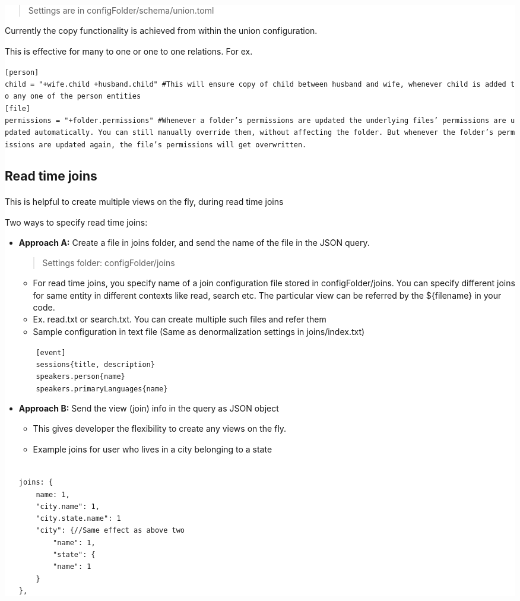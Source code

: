 

> Settings are in configFolder/schema/union.toml



Currently the copy functionality is achieved from within the union configuration.



This is effective for many to one or one to one relations. For ex.



~~~
[person]
child = "+wife.child +husband.child" #This will ensure copy of child between husband and wife, whenever child is added to any one of the person entities
[file]
permissions = "+folder.permissions" #Whenever a folder’s permissions are updated the underlying files’ permissions are updated automatically. You can still manually override them, without affecting the folder. But whenever the folder’s permissions are updated again, the file’s permissions will get overwritten.
~~~



## **Read time joins**

This is helpful to create multiple views on the fly, during read time joins

Two ways to specify read time joins:

*  **Approach A:** Create a file in joins folder, and send the name of the file in the JSON query.
	> Settings folder: configFolder/joins
	* For read time joins, you specify name of a join configuration file stored in configFolder/joins. You can specify different joins for same entity in different contexts like read, search etc. The particular view can be referred by the ${filename} in your code.
	* Ex. read.txt or search.txt. You can create multiple such files and refer them
	* Sample configuration in text file (Same as denormalization settings in joins/index.txt)
	~~~
		[event]
		sessions{title, description}
		speakers.person{name}
		speakers.primaryLanguages{name}

	~~~


*  **Approach B:** Send the view (join) info in the query as JSON object

	* This gives developer the flexibility to create any views on the fly.

	* Example joins for user who lives in a city belonging to a state

	~~~

	joins: {
		name: 1,
		"city.name": 1,
		"city.state.name": 1
		"city": {//Same effect as above two
			"name": 1,
			"state": {
			"name": 1
		}
	},
